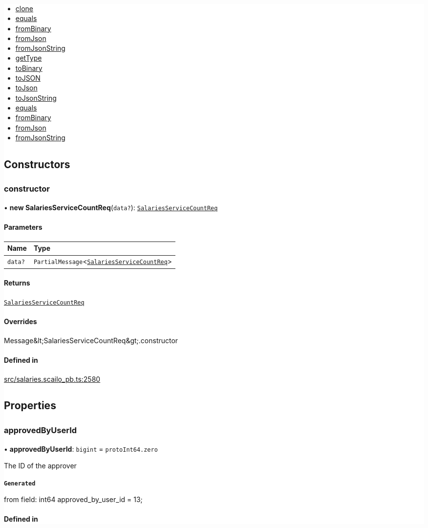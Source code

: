 - [clone](SalariesServiceCountReq.md#clone)
- [equals](SalariesServiceCountReq.md#equals)
- [fromBinary](SalariesServiceCountReq.md#frombinary)
- [fromJson](SalariesServiceCountReq.md#fromjson)
- [fromJsonString](SalariesServiceCountReq.md#fromjsonstring)
- [getType](SalariesServiceCountReq.md#gettype)
- [toBinary](SalariesServiceCountReq.md#tobinary)
- [toJSON](SalariesServiceCountReq.md#tojson)
- [toJson](SalariesServiceCountReq.md#tojson-1)
- [toJsonString](SalariesServiceCountReq.md#tojsonstring)
- [equals](SalariesServiceCountReq.md#equals-1)
- [fromBinary](SalariesServiceCountReq.md#frombinary-1)
- [fromJson](SalariesServiceCountReq.md#fromjson-1)
- [fromJsonString](SalariesServiceCountReq.md#fromjsonstring-1)

## Constructors

### constructor

• **new SalariesServiceCountReq**(`data?`): [`SalariesServiceCountReq`](SalariesServiceCountReq.md)

#### Parameters

| Name | Type |
| :------ | :------ |
| `data?` | `PartialMessage`\<[`SalariesServiceCountReq`](SalariesServiceCountReq.md)\> |

#### Returns

[`SalariesServiceCountReq`](SalariesServiceCountReq.md)

#### Overrides

Message\&lt;SalariesServiceCountReq\&gt;.constructor

#### Defined in

[src/salaries.scailo_pb.ts:2580](https://github.com/scailo/ts-sdk/blob/c10a36b57201dfa5903d4b53efa1e62aa6208936/src/salaries.scailo_pb.ts#L2580)

## Properties

### approvedByUserId

• **approvedByUserId**: `bigint` = `protoInt64.zero`

The ID of the approver

**`Generated`**

from field: int64 approved_by_user_id = 13;

#### Defined in
